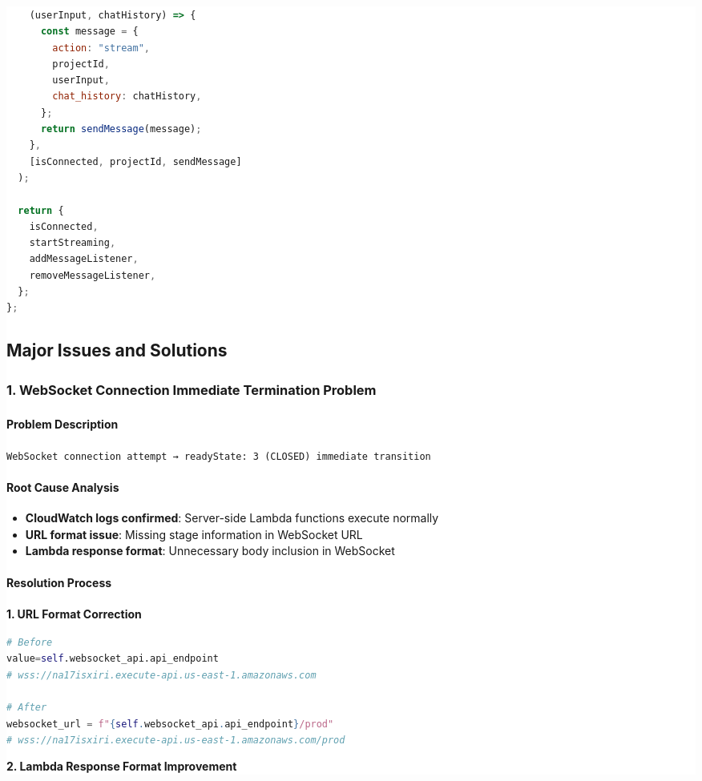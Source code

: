 ```javascript
    (userInput, chatHistory) => {
      const message = {
        action: "stream",
        projectId,
        userInput,
        chat_history: chatHistory,
      };
      return sendMessage(message);
    },
    [isConnected, projectId, sendMessage]
  );

  return {
    isConnected,
    startStreaming,
    addMessageListener,
    removeMessageListener,
  };
};
```

## Major Issues and Solutions

### 1. WebSocket Connection Immediate Termination Problem

#### Problem Description

```
WebSocket connection attempt → readyState: 3 (CLOSED) immediate transition
```

#### Root Cause Analysis

- **CloudWatch logs confirmed**: Server-side Lambda functions execute normally
- **URL format issue**: Missing stage information in WebSocket URL
- **Lambda response format**: Unnecessary body inclusion in WebSocket

#### Resolution Process

**1. URL Format Correction**

```python
# Before
value=self.websocket_api.api_endpoint
# wss://na17isxiri.execute-api.us-east-1.amazonaws.com

# After
websocket_url = f"{self.websocket_api.api_endpoint}/prod"
# wss://na17isxiri.execute-api.us-east-1.amazonaws.com/prod
```

**2. Lambda Response Format Improvement**
